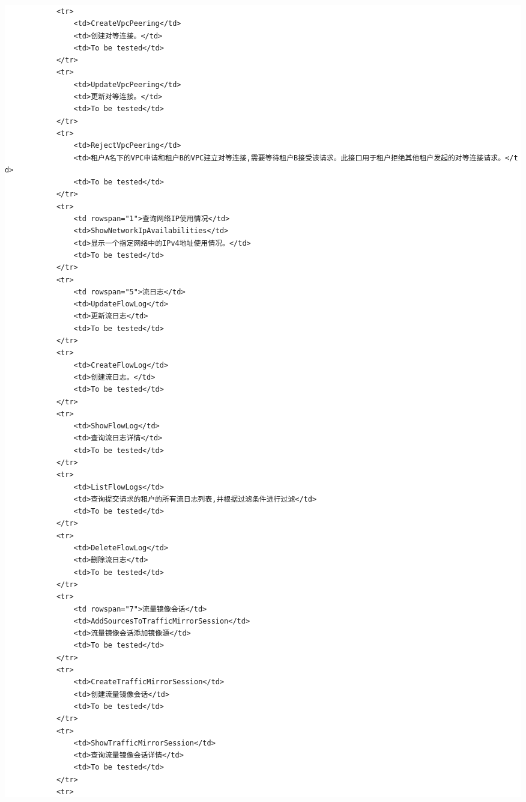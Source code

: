                <tr>
                    <td>CreateVpcPeering</td>
                    <td>创建对等连接。</td>
                    <td>To be tested</td>
                </tr>
                <tr>
                    <td>UpdateVpcPeering</td>
                    <td>更新对等连接。</td>
                    <td>To be tested</td>
                </tr>
                <tr>
                    <td>RejectVpcPeering</td>
                    <td>租户A名下的VPC申请和租户B的VPC建立对等连接,需要等待租户B接受该请求。此接口用于租户拒绝其他租户发起的对等连接请求。</td>
                    <td>To be tested</td>
                </tr>
                <tr>
                    <td rowspan="1">查询网络IP使用情况</td>
                    <td>ShowNetworkIpAvailabilities</td>
                    <td>显示一个指定网络中的IPv4地址使用情况。</td>
                    <td>To be tested</td>
                </tr>
                <tr>
                    <td rowspan="5">流日志</td>
                    <td>UpdateFlowLog</td>
                    <td>更新流日志</td>
                    <td>To be tested</td>
                </tr>
                <tr>
                    <td>CreateFlowLog</td>
                    <td>创建流日志。</td>
                    <td>To be tested</td>
                </tr>
                <tr>
                    <td>ShowFlowLog</td>
                    <td>查询流日志详情</td>
                    <td>To be tested</td>
                </tr>
                <tr>
                    <td>ListFlowLogs</td>
                    <td>查询提交请求的租户的所有流日志列表,并根据过滤条件进行过滤</td>
                    <td>To be tested</td>
                </tr>
                <tr>
                    <td>DeleteFlowLog</td>
                    <td>删除流日志</td>
                    <td>To be tested</td>
                </tr>
                <tr>
                    <td rowspan="7">流量镜像会话</td>
                    <td>AddSourcesToTrafficMirrorSession</td>
                    <td>流量镜像会话添加镜像源</td>
                    <td>To be tested</td>
                </tr>
                <tr>
                    <td>CreateTrafficMirrorSession</td>
                    <td>创建流量镜像会话</td>
                    <td>To be tested</td>
                </tr>
                <tr>
                    <td>ShowTrafficMirrorSession</td>
                    <td>查询流量镜像会话详情</td>
                    <td>To be tested</td>
                </tr>
                <tr>